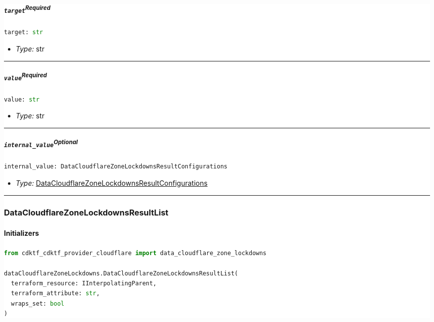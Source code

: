 ##### `target`<sup>Required</sup> <a name="target" id="@cdktf/provider-cloudflare.dataCloudflareZoneLockdowns.DataCloudflareZoneLockdownsResultConfigurationsOutputReference.property.target"></a>

```python
target: str
```

- *Type:* str

---

##### `value`<sup>Required</sup> <a name="value" id="@cdktf/provider-cloudflare.dataCloudflareZoneLockdowns.DataCloudflareZoneLockdownsResultConfigurationsOutputReference.property.value"></a>

```python
value: str
```

- *Type:* str

---

##### `internal_value`<sup>Optional</sup> <a name="internal_value" id="@cdktf/provider-cloudflare.dataCloudflareZoneLockdowns.DataCloudflareZoneLockdownsResultConfigurationsOutputReference.property.internalValue"></a>

```python
internal_value: DataCloudflareZoneLockdownsResultConfigurations
```

- *Type:* <a href="#@cdktf/provider-cloudflare.dataCloudflareZoneLockdowns.DataCloudflareZoneLockdownsResultConfigurations">DataCloudflareZoneLockdownsResultConfigurations</a>

---


### DataCloudflareZoneLockdownsResultList <a name="DataCloudflareZoneLockdownsResultList" id="@cdktf/provider-cloudflare.dataCloudflareZoneLockdowns.DataCloudflareZoneLockdownsResultList"></a>

#### Initializers <a name="Initializers" id="@cdktf/provider-cloudflare.dataCloudflareZoneLockdowns.DataCloudflareZoneLockdownsResultList.Initializer"></a>

```python
from cdktf_cdktf_provider_cloudflare import data_cloudflare_zone_lockdowns

dataCloudflareZoneLockdowns.DataCloudflareZoneLockdownsResultList(
  terraform_resource: IInterpolatingParent,
  terraform_attribute: str,
  wraps_set: bool
)
```
